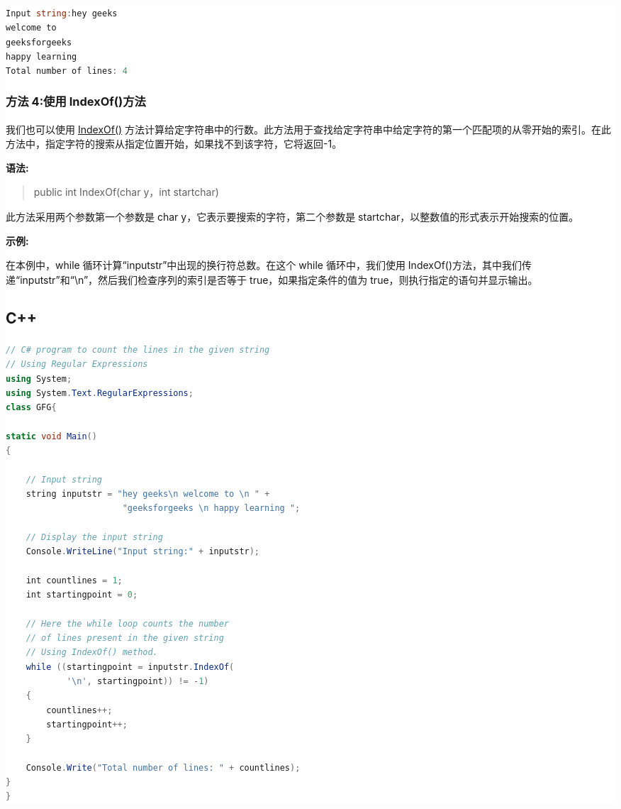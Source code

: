 ```cs
Input string:hey geeks
welcome to
geeksforgeeks
happy learning
Total number of lines: 4
```

### 方法 4:使用 IndexOf()方法

我们也可以使用 [IndexOf()](https://www.geeksforgeeks.org/c-sharp-string-indexof-method-set-1/) 方法计算给定字符串中的行数。此方法用于查找给定字符串中给定字符的第一个匹配项的从零开始的索引。在此方法中，指定字符的搜索从指定位置开始，如果找不到该字符，它将返回-1。

**语法:**

> public int IndexOf(char y，int startchar)

此方法采用两个参数第一个参数是 char y，它表示要搜索的字符，第二个参数是 startchar，以整数值的形式表示开始搜索的位置。

**示例:**

在本例中，while 循环计算“inputstr”中出现的换行符总数。在这个 while 循环中，我们使用 IndexOf()方法，其中我们传递“inputstr”和“\n”，然后我们检查序列的索引是否等于 true，如果指定条件的值为 true，则执行指定的语句并显示输出。

## C++

```cs
// C# program to count the lines in the given string
// Using Regular Expressions
using System;
using System.Text.RegularExpressions;
class GFG{

static void Main()
{

    // Input string
    string inputstr = "hey geeks\n welcome to \n " +
                       "geeksforgeeks \n happy learning ";

    // Display the input string
    Console.WriteLine("Input string:" + inputstr);

    int countlines = 1;
    int startingpoint = 0;

    // Here the while loop counts the number
    // of lines present in the given string
    // Using IndexOf() method.
    while ((startingpoint = inputstr.IndexOf(
            '\n', startingpoint)) != -1)
    {
        countlines++;
        startingpoint++;
    }

    Console.Write("Total number of lines: " + countlines);
}
}
```
